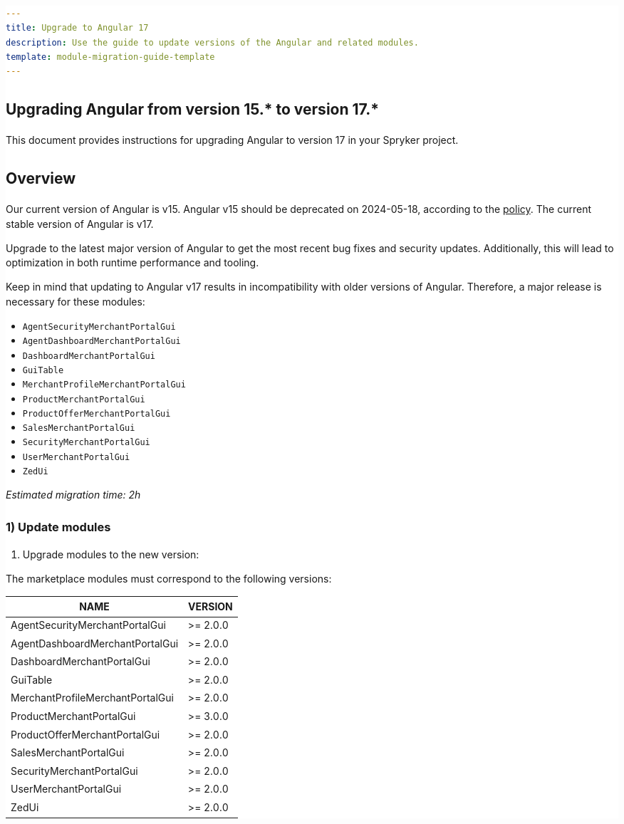 ```yaml
---
title: Upgrade to Angular 17
description: Use the guide to update versions of the Angular and related modules.
template: module-migration-guide-template
---
```


## Upgrading Angular from version 15.* to version 17.*

This document provides instructions for upgrading Angular to version 17 in your Spryker project.

## Overview

Our current version of Angular is v15.
Angular v15 should be deprecated on 2024-05-18, according to the [policy](https://angular.io/guide/releases#support-policy-and-schedule).
The current stable version of Angular is v17.


Upgrade to the latest major version of Angular to get the most recent bug fixes and security updates. Additionally, this will lead to optimization in both runtime performance and tooling.

Keep in mind that updating to Angular v17 results in incompatibility with older versions of Angular. Therefore, a major release is necessary for these modules:

- `AgentSecurityMerchantPortalGui`
- `AgentDashboardMerchantPortalGui`
- `DashboardMerchantPortalGui`
- `GuiTable`
- `MerchantProfileMerchantPortalGui`
- `ProductMerchantPortalGui`
- `ProductOfferMerchantPortalGui`
- `SalesMerchantPortalGui`
- `SecurityMerchantPortalGui`
- `UserMerchantPortalGui`
- `ZedUi`

*Estimated migration time: 2h*

### 1) Update modules

1. Upgrade modules to the new version:

The marketplace modules must correspond to the following versions:

| NAME                                        | VERSION   |
| ------------------------------------------- | --------- |
| AgentSecurityMerchantPortalGui              | >= 2.0.0  |
| AgentDashboardMerchantPortalGui             | >= 2.0.0  |
| DashboardMerchantPortalGui                  | >= 2.0.0  |
| GuiTable                                    | >= 2.0.0  |
| MerchantProfileMerchantPortalGui            | >= 2.0.0  |
| ProductMerchantPortalGui                    | >= 3.0.0  |
| ProductOfferMerchantPortalGui               | >= 2.0.0  |
| SalesMerchantPortalGui                      | >= 2.0.0  |
| SecurityMerchantPortalGui                   | >= 2.0.0  |
| UserMerchantPortalGui                       | >= 2.0.0  |
| ZedUi                                       | >= 2.0.0  |